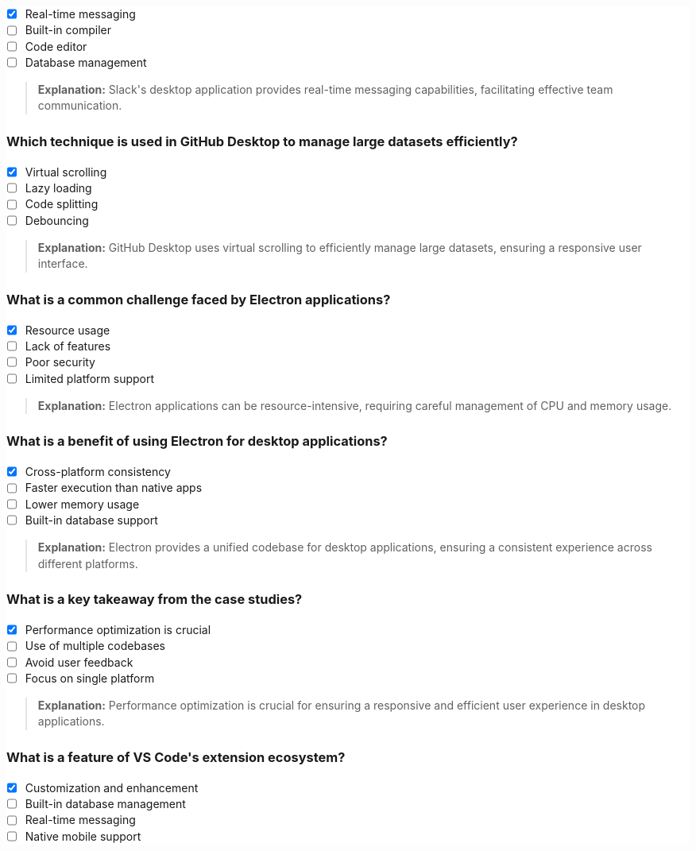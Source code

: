 - [x] Real-time messaging
- [ ] Built-in compiler
- [ ] Code editor
- [ ] Database management

> **Explanation:** Slack's desktop application provides real-time messaging capabilities, facilitating effective team communication.

### Which technique is used in GitHub Desktop to manage large datasets efficiently?

- [x] Virtual scrolling
- [ ] Lazy loading
- [ ] Code splitting
- [ ] Debouncing

> **Explanation:** GitHub Desktop uses virtual scrolling to efficiently manage large datasets, ensuring a responsive user interface.

### What is a common challenge faced by Electron applications?

- [x] Resource usage
- [ ] Lack of features
- [ ] Poor security
- [ ] Limited platform support

> **Explanation:** Electron applications can be resource-intensive, requiring careful management of CPU and memory usage.

### What is a benefit of using Electron for desktop applications?

- [x] Cross-platform consistency
- [ ] Faster execution than native apps
- [ ] Lower memory usage
- [ ] Built-in database support

> **Explanation:** Electron provides a unified codebase for desktop applications, ensuring a consistent experience across different platforms.

### What is a key takeaway from the case studies?

- [x] Performance optimization is crucial
- [ ] Use of multiple codebases
- [ ] Avoid user feedback
- [ ] Focus on single platform

> **Explanation:** Performance optimization is crucial for ensuring a responsive and efficient user experience in desktop applications.

### What is a feature of VS Code's extension ecosystem?

- [x] Customization and enhancement
- [ ] Built-in database management
- [ ] Real-time messaging
- [ ] Native mobile support

